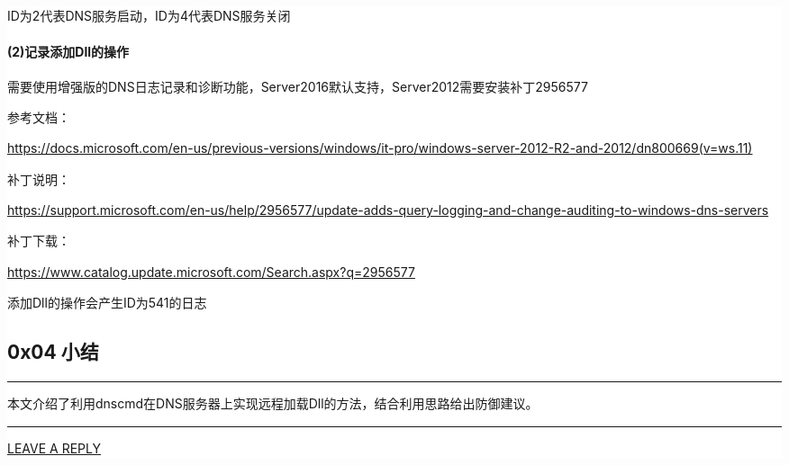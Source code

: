 ID为2代表DNS服务启动，ID为4代表DNS服务关闭

#### (2)记录添加Dll的操作

需要使用增强版的DNS日志记录和诊断功能，Server2016默认支持，Server2012需要安装补丁2956577

参考文档：

https://docs.microsoft.com/en-us/previous-versions/windows/it-pro/windows-server-2012-R2-and-2012/dn800669(v=ws.11)

补丁说明：

https://support.microsoft.com/en-us/help/2956577/update-adds-query-logging-and-change-auditing-to-windows-dns-servers

补丁下载：

https://www.catalog.update.microsoft.com/Search.aspx?q=2956577

添加Dll的操作会产生ID为541的日志

## 0x04 小结
---

本文介绍了利用dnscmd在DNS服务器上实现远程加载Dll的方法，结合利用思路给出防御建议。


---


[LEAVE A REPLY](https://github.com/3gstudent/feedback/issues/new)





